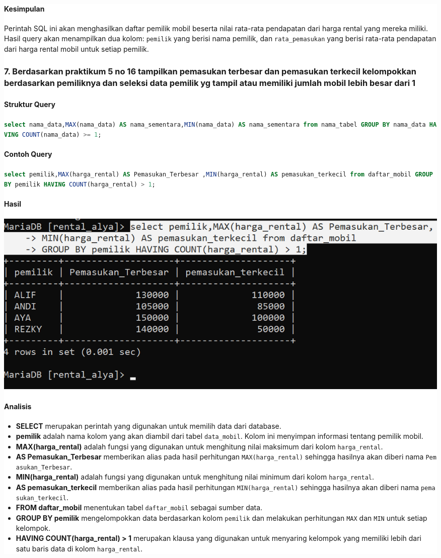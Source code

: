 #### Kesimpulan
Perintah SQL ini akan menghasilkan daftar pemilik mobil beserta nilai rata-rata pendapatan dari harga rental yang mereka miliki. Hasil query akan menampilkan dua kolom: `pemilik` yang berisi nama pemilik, dan `rata_pemasukan` yang berisi rata-rata pendapatan dari harga rental mobil untuk setiap pemilik.

### 7. Berdasarkan praktikum 5 no 16 tampilkan pemasukan terbesar dan pemasukan terkecil kelompokkan berdasarkan pemiliknya dan seleksi data pemilik yg tampil atau memiliki jumlah mobil lebih besar dari 1
#### Struktur Query
```sql
select nama_data,MAX(nama_data) AS nama_sementara,MIN(nama_data) AS nama_sementara from nama_tabel GROUP BY nama_data HAVING COUNT(nama_data) >= 1;
```

#### Contoh Query
```sql
select pemilik,MAX(harga_rental) AS Pemasukan_Terbesar ,MIN(harga_rental) AS pemasukan_terkecil from daftar_mobil GROUP BY pemilik HAVING COUNT(harga_rental) > 1;
```

#### Hasil
![gambar](asset/select51.png)

#### Analisis
- **SELECT** merupakan perintah yang digunakan untuk memilih data dari database.
- **pemilik** adalah nama kolom yang akan diambil dari tabel `data_mobil`. Kolom ini menyimpan informasi tentang pemilik mobil.
- **MAX(harga_rental)** adalah fungsi yang digunakan untuk menghitung nilai maksimum dari kolom `harga_rental`.
- **AS Pemasukan_Terbesar** memberikan alias pada hasil perhitungan `MAX(harga_rental)` sehingga hasilnya akan diberi nama `Pemasukan_Terbesar`.
- **MIN(harga_rental)** adalah fungsi yang digunakan untuk menghitung nilai minimum dari kolom `harga_rental`.
- **AS pemasukan_terkecil** memberikan alias pada hasil perhitungan `MIN(harga_rental)` sehingga hasilnya akan diberi nama `pemasukan_terkecil`.
- **FROM daftar_mobil** menentukan tabel `daftar_mobil` sebagai sumber data.
- **GROUP BY pemilik** mengelompokkan data berdasarkan kolom `pemilik` dan melakukan perhitungan `MAX` dan `MIN` untuk setiap kelompok.
- **HAVING COUNT(harga_rental) > 1** merupakan klausa yang digunakan untuk menyaring kelompok yang memiliki lebih dari satu baris data di kolom `harga_rental`.
